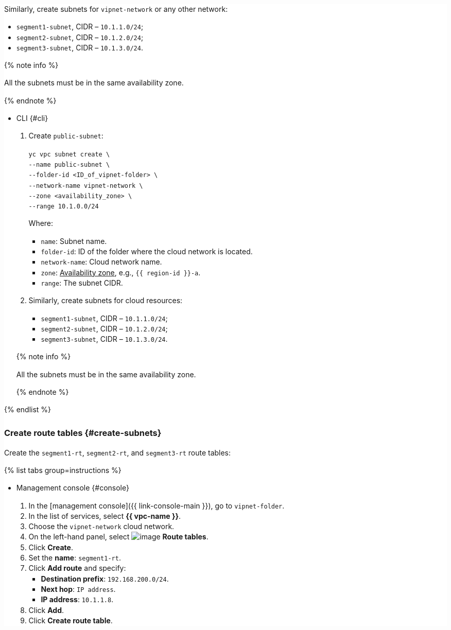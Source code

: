    Similarly, create subnets for `vipnet-network` or any other network:
   * `segment1-subnet`, CIDR – `10.1.1.0/24`;
   * `segment2-subnet`, CIDR – `10.1.2.0/24`;
   * `segment3-subnet`, CIDR – `10.1.3.0/24`.

   {% note info %}

   All the subnets must be in the same availability zone.

   {% endnote %}

- CLI {#cli}

   1. Create `public-subnet`:

      ```
      yc vpc subnet create \
      --name public-subnet \
      --folder-id <ID_of_vipnet-folder> \
      --network-name vipnet-network \
      --zone <availability_zone> \
      --range 10.1.0.0/24
      ```

      Where:
      * `name`: Subnet name.
      * `folder-id`: ID of the folder where the cloud network is located.
      * `network-name`: Cloud network name.
      * `zone`: [Availability zone](../../overview/concepts/geo-scope.md), e.g., `{{ region-id }}-a`.
      * `range`: The subnet CIDR.

   1. Similarly, create subnets for cloud resources:
      * `segment1-subnet`, CIDR – `10.1.1.0/24`;
      * `segment2-subnet`, CIDR – `10.1.2.0/24`;
      * `segment3-subnet`, CIDR – `10.1.3.0/24`.

   {% note info %}

   All the subnets must be in the same availability zone.

   {% endnote %}

{% endlist %}


### Create route tables {#create-subnets}

Create the `segment1-rt`, `segment2-rt`, and `segment3-rt` route tables:

{% list tabs group=instructions %}

- Management console {#console}

   1. In the [management console]({{ link-console-main }}), go to `vipnet-folder`.
   1. In the list of services, select **{{ vpc-name }}**.
   1. Choose the `vipnet-network` cloud network.
   1. On the left-hand panel, select ![image](../../_assets/console-icons/route.svg) **Route tables**.
   1. Click **Create**.
   1. Set the **name**: `segment1-rt`.
   1. Click **Add route** and specify:
      * **Destination prefix**: `192.168.200.0/24`.
      * **Next hop**: `IP address`.
      * **IP address**: `10.1.1.8`.
   1. Click **Add**.
   1. Click **Create route table**.
